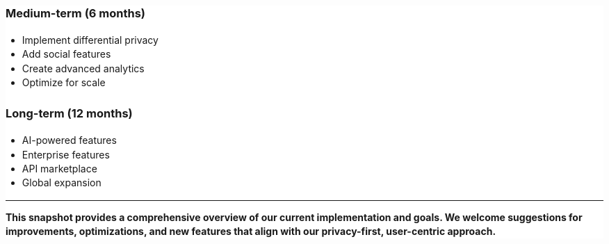 ### **Medium-term (6 months)**
- Implement differential privacy
- Add social features
- Create advanced analytics
- Optimize for scale

### **Long-term (12 months)**
- AI-powered features
- Enterprise features
- API marketplace
- Global expansion

---

**This snapshot provides a comprehensive overview of our current implementation and goals. We welcome suggestions for improvements, optimizations, and new features that align with our privacy-first, user-centric approach.**
